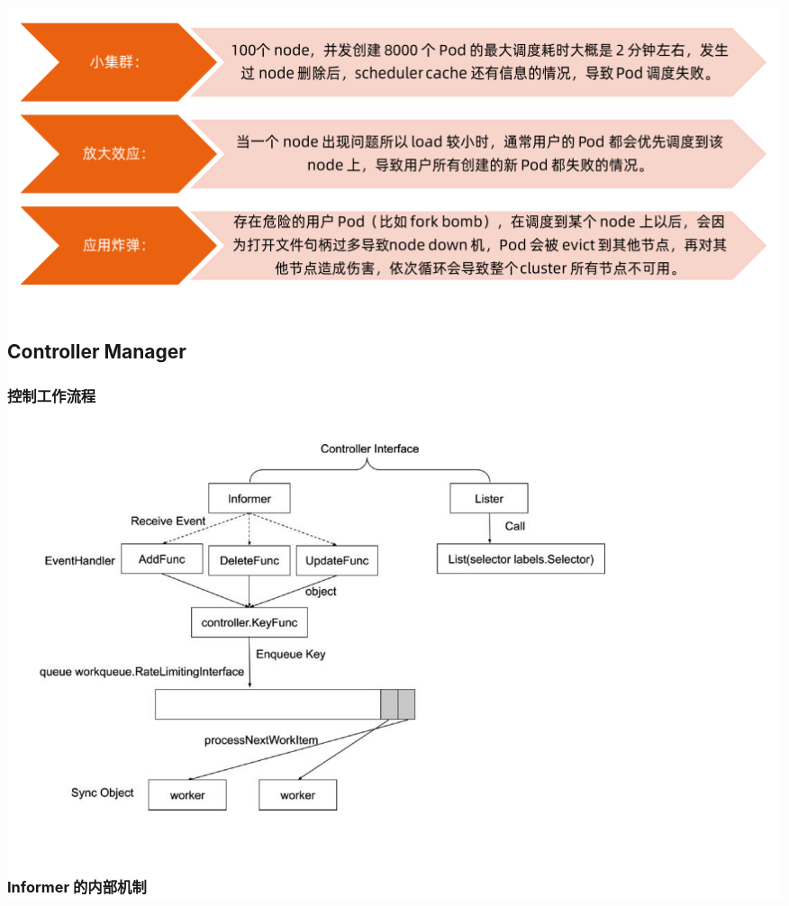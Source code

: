 ![k8s_controller_manager_6](../img/k8s/k8s_controller_manager/k8s_controller_manager_6.jpg)

## Controller Manager

### 控制工作流程

![k8s_controller_manager_7](../img/k8s/k8s_controller_manager/k8s_controller_manager_7.jpg)

### Informer 的内部机制
